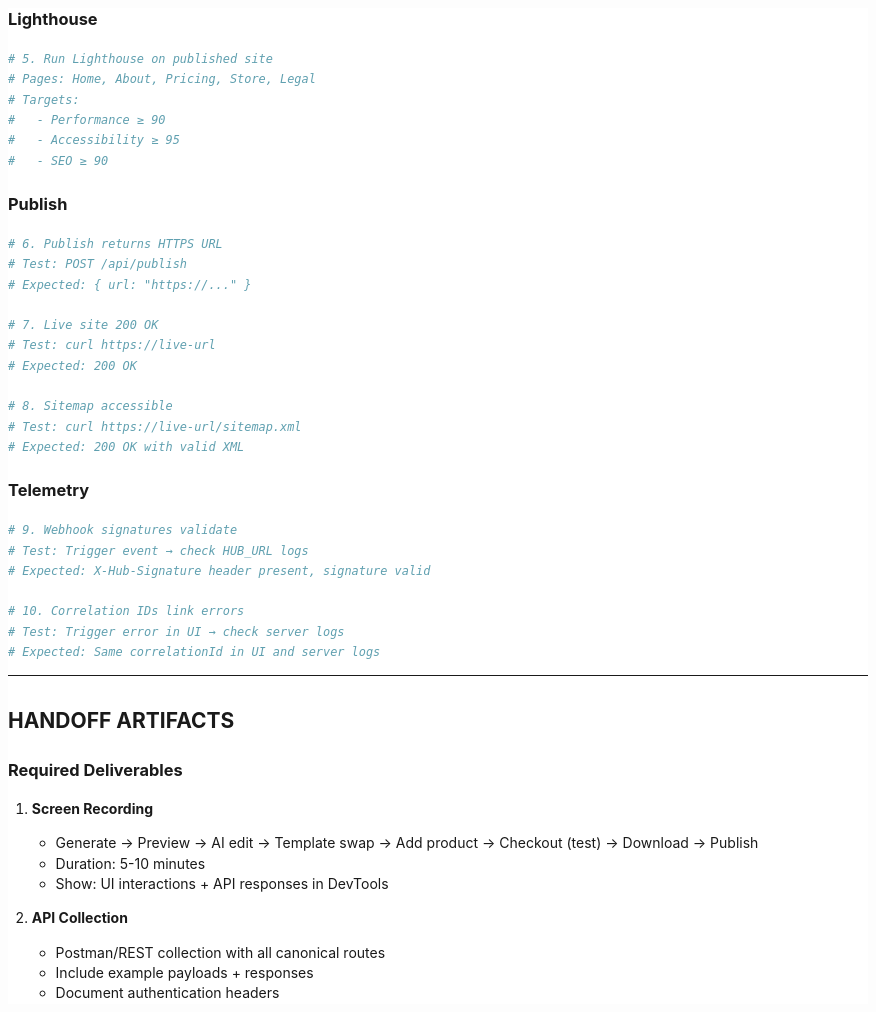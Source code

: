 ### Lighthouse
```bash
# 5. Run Lighthouse on published site
# Pages: Home, About, Pricing, Store, Legal
# Targets:
#   - Performance ≥ 90
#   - Accessibility ≥ 95
#   - SEO ≥ 90
```

### Publish
```bash
# 6. Publish returns HTTPS URL
# Test: POST /api/publish
# Expected: { url: "https://..." }

# 7. Live site 200 OK
# Test: curl https://live-url
# Expected: 200 OK

# 8. Sitemap accessible
# Test: curl https://live-url/sitemap.xml
# Expected: 200 OK with valid XML
```

### Telemetry
```bash
# 9. Webhook signatures validate
# Test: Trigger event → check HUB_URL logs
# Expected: X-Hub-Signature header present, signature valid

# 10. Correlation IDs link errors
# Test: Trigger error in UI → check server logs
# Expected: Same correlationId in UI and server logs
```

---

## HANDOFF ARTIFACTS

### Required Deliverables

1. **Screen Recording**
   - Generate → Preview → AI edit → Template swap → Add product → Checkout (test) → Download → Publish
   - Duration: 5-10 minutes
   - Show: UI interactions + API responses in DevTools

2. **API Collection**
   - Postman/REST collection with all canonical routes
   - Include example payloads + responses
   - Document authentication headers
